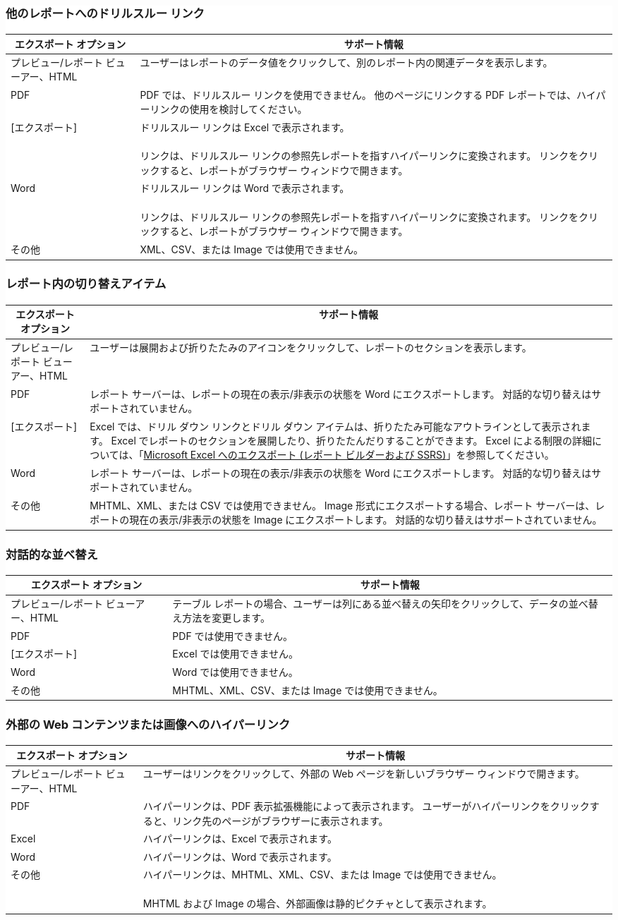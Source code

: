 ### <a name="drillthrough-links-to-other-reports"></a>他のレポートへのドリルスルー リンク  
  
|エクスポート オプション|サポート情報|  
|-------------------|-------------------------|  
|プレビュー/レポート ビューアー、HTML|ユーザーはレポートのデータ値をクリックして、別のレポート内の関連データを表示します。|  
|PDF|PDF では、ドリルスルー リンクを使用できません。 他のページにリンクする PDF レポートでは、ハイパーリンクの使用を検討してください。|  
|[エクスポート]|ドリルスルー リンクは Excel で表示されます。<br /><br /> リンクは、ドリルスルー リンクの参照先レポートを指すハイパーリンクに変換されます。 リンクをクリックすると、レポートがブラウザー ウィンドウで開きます。|  
|Word|ドリルスルー リンクは Word で表示されます。<br /><br /> リンクは、ドリルスルー リンクの参照先レポートを指すハイパーリンクに変換されます。 リンクをクリックすると、レポートがブラウザー ウィンドウで開きます。|  
|その他|XML、CSV、または Image では使用できません。|  
  
### <a name="toggle-items-within-a-report"></a>レポート内の切り替えアイテム  
  
|エクスポート オプション|サポート情報|  
|-------------------|-------------------------|  
|プレビュー/レポート ビューアー、HTML|ユーザーは展開および折りたたみのアイコンをクリックして、レポートのセクションを表示します。|  
|PDF|レポート サーバーは、レポートの現在の表示/非表示の状態を Word にエクスポートします。 対話的な切り替えはサポートされていません。|  
|[エクスポート]|Excel では、ドリル ダウン リンクとドリル ダウン アイテムは、折りたたみ可能なアウトラインとして表示されます。 Excel でレポートのセクションを展開したり、折りたたんだりすることができます。 Excel による制限の詳細については、「[Microsoft Excel へのエクスポート (レポート ビルダーおよび SSRS)](exporting-to-microsoft-excel-report-builder-and-ssrs.md)」を参照してください。|  
|Word|レポート サーバーは、レポートの現在の表示/非表示の状態を Word にエクスポートします。 対話的な切り替えはサポートされていません。|  
|その他|MHTML、XML、または CSV では使用できません。 Image 形式にエクスポートする場合、レポート サーバーは、レポートの現在の表示/非表示の状態を Image にエクスポートします。 対話的な切り替えはサポートされていません。|  
  
### <a name="interactive-sorting"></a>対話的な並べ替え  
  
|エクスポート オプション|サポート情報|  
|-------------------|-------------------------|  
|プレビュー/レポート ビューアー、HTML|テーブル レポートの場合、ユーザーは列にある並べ替えの矢印をクリックして、データの並べ替え方法を変更します。|  
|PDF|PDF では使用できません。|  
|[エクスポート]|Excel では使用できません。|  
|Word|Word では使用できません。|  
|その他|MHTML、XML、CSV、または Image では使用できません。|  
  
### <a name="hyperlinks-to-external-web-content-or-images"></a>外部の Web コンテンツまたは画像へのハイパーリンク  
  
|エクスポート オプション|サポート情報|  
|-------------------|-------------------------|  
|プレビュー/レポート ビューアー、HTML|ユーザーはリンクをクリックして、外部の Web ページを新しいブラウザー ウィンドウで開きます。|  
|PDF|ハイパーリンクは、PDF 表示拡張機能によって表示されます。 ユーザーがハイパーリンクをクリックすると、リンク先のページがブラウザーに表示されます。|  
|Excel|ハイパーリンクは、Excel で表示されます。|  
|Word|ハイパーリンクは、Word で表示されます。|  
|その他|ハイパーリンクは、MHTML、XML、CSV、または Image では使用できません。<br /><br /> MHTML および Image の場合、外部画像は静的ピクチャとして表示されます。|  
  